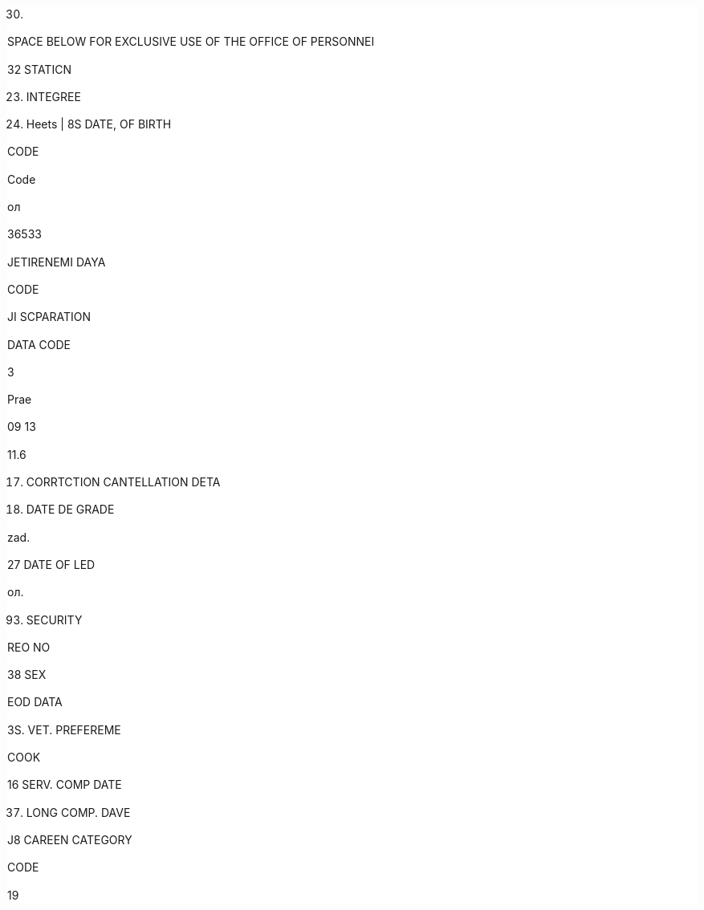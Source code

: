 30.

SPACE BELOW FOR EXCLUSIVE USE OF THE OFFICE OF PERSONNEI

32 STATICN

23. INTEGREE

14. Heets | 8S DATE, OF BIRTH

CODE

Code

ол

36533

JETIRENEMI DAYA

CODE

JI SCPARATION

DATA CODE

3

Prae

09 13

11.6

17. CORRTCTION CANTELLATION DETA

26. DATE DE GRADE

zad.

27 DATE OF LED

ол.

93. SECURITY

REO NO

38 SEX

EOD DATA

3S. VET. PREFEREME

COOK

16 SERV. COMP DATE

37. LONG COMP. DAVE

J8 CAREEN CATEGORY

CODE

19
